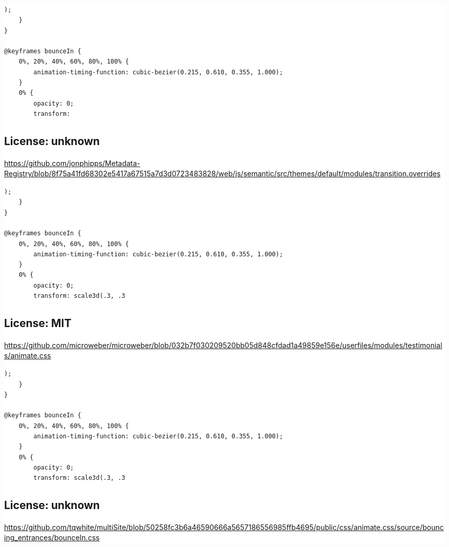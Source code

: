 ```
);
    }
}

@keyframes bounceIn {
    0%, 20%, 40%, 60%, 80%, 100% {
        animation-timing-function: cubic-bezier(0.215, 0.610, 0.355, 1.000);
    }
    0% {
        opacity: 0;
        transform:
```


## License: unknown
https://github.com/jonphipps/Metadata-Registry/blob/8f75a41fd68302e5417a67515a7d3d0723483828/web/js/semantic/src/themes/default/modules/transition.overrides

```
);
    }
}

@keyframes bounceIn {
    0%, 20%, 40%, 60%, 80%, 100% {
        animation-timing-function: cubic-bezier(0.215, 0.610, 0.355, 1.000);
    }
    0% {
        opacity: 0;
        transform: scale3d(.3, .3
```


## License: MIT
https://github.com/microweber/microweber/blob/032b7f030209520bb05d848cfdad1a49859e156e/userfiles/modules/testimonials/animate.css

```
);
    }
}

@keyframes bounceIn {
    0%, 20%, 40%, 60%, 80%, 100% {
        animation-timing-function: cubic-bezier(0.215, 0.610, 0.355, 1.000);
    }
    0% {
        opacity: 0;
        transform: scale3d(.3, .3
```


## License: unknown
https://github.com/tqwhite/multiSite/blob/50258fc3b6a46590666a5657186556985ffb4695/public/css/animate.css/source/bouncing_entrances/bounceIn.css
